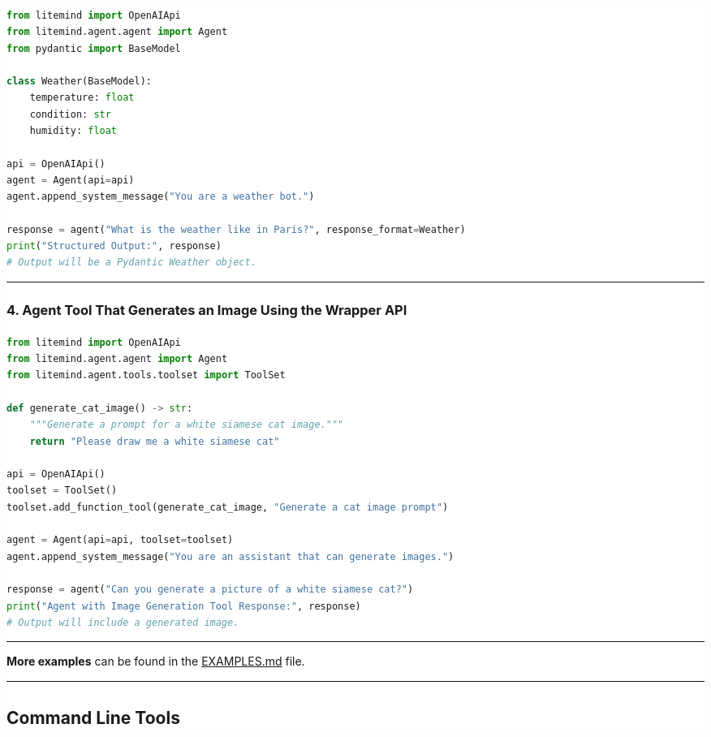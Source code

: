 ```python
from litemind import OpenAIApi
from litemind.agent.agent import Agent
from pydantic import BaseModel

class Weather(BaseModel):
    temperature: float
    condition: str
    humidity: float

api = OpenAIApi()
agent = Agent(api=api)
agent.append_system_message("You are a weather bot.")

response = agent("What is the weather like in Paris?", response_format=Weather)
print("Structured Output:", response)
# Output will be a Pydantic Weather object.
```

---

### 4. Agent Tool That Generates an Image Using the Wrapper API

```python
from litemind import OpenAIApi
from litemind.agent.agent import Agent
from litemind.agent.tools.toolset import ToolSet

def generate_cat_image() -> str:
    """Generate a prompt for a white siamese cat image."""
    return "Please draw me a white siamese cat"

api = OpenAIApi()
toolset = ToolSet()
toolset.add_function_tool(generate_cat_image, "Generate a cat image prompt")

agent = Agent(api=api, toolset=toolset)
agent.append_system_message("You are an assistant that can generate images.")

response = agent("Can you generate a picture of a white siamese cat?")
print("Agent with Image Generation Tool Response:", response)
# Output will include a generated image.
```

---

**More examples** can be found in the [EXAMPLES.md](EXAMPLES.md) file.

---

## Command Line Tools
